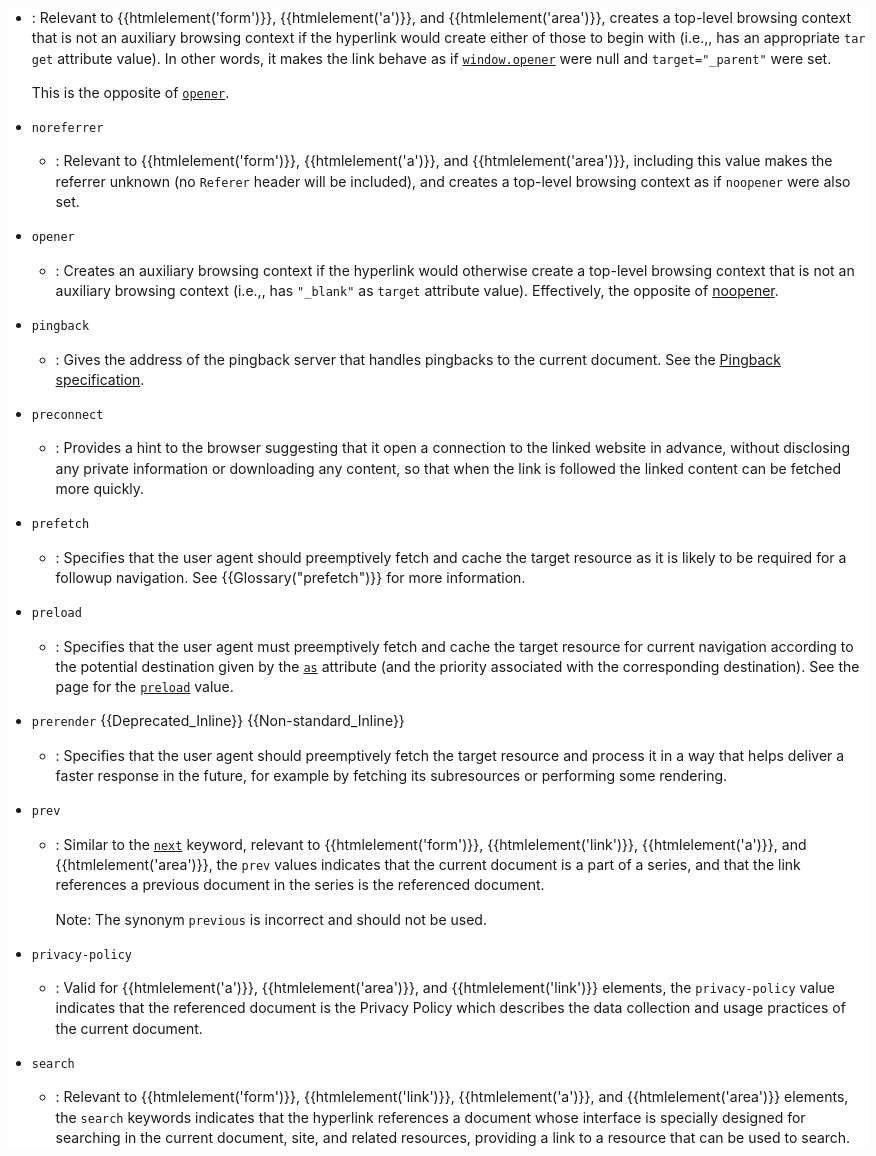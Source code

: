   - : Relevant to {{htmlelement('form')}}, {{htmlelement('a')}}, and {{htmlelement('area')}}, creates a top-level browsing context that is not an auxiliary browsing context if the hyperlink would create either of those to begin with (i.e.,, has an appropriate `target` attribute value). In other words, it makes the link behave as if [`window.opener`](/en-US/docs/Web/API/Window/opener) were null and `target="_parent"` were set.

    This is the opposite of [`opener`](#opener).

- `noreferrer`
  - : Relevant to {{htmlelement('form')}}, {{htmlelement('a')}}, and {{htmlelement('area')}}, including this value makes the referrer unknown (no `Referer` header will be included), and creates a top-level browsing context as if `noopener` were also set.
- `opener`
  - : Creates an auxiliary browsing context if the hyperlink would otherwise create a top-level browsing context that is not an auxiliary browsing context (i.e.,, has `"_blank"` as `target` attribute value). Effectively, the opposite of [noopener](#noopener).
- `pingback`
  - : Gives the address of the pingback server that handles pingbacks to the current document. See the [Pingback specification](https://www.hixie.ch/specs/pingback/pingback).
- `preconnect`
  - : Provides a hint to the browser suggesting that it open a connection to the linked website in advance, without disclosing any private information or downloading any content, so that when the link is followed the linked content can be fetched more quickly.
- `prefetch`
  - : Specifies that the user agent should preemptively fetch and cache the target resource as it is likely to be required for a followup navigation.
    See {{Glossary("prefetch")}} for more information.
- `preload`
  - : Specifies that the user agent must preemptively fetch and cache the target resource for current navigation according to the potential destination given by the [`as`](/en-US/docs/Web/HTML/Element/link#as) attribute (and the priority associated with the corresponding destination). See the page for the [`preload`](/en-US/docs/Web/HTML/Attributes/rel/preload) value.
- `prerender` {{Deprecated_Inline}} {{Non-standard_Inline}}
  - : Specifies that the user agent should preemptively fetch the target resource and process it in a way that helps deliver a faster response in the future, for example by fetching its subresources or performing some rendering.
- `prev`

  - : Similar to the [`next`](#next) keyword, relevant to {{htmlelement('form')}}, {{htmlelement('link')}}, {{htmlelement('a')}}, and {{htmlelement('area')}}, the `prev` values indicates that the current document is a part of a series, and that the link references a previous document in the series is the referenced document.

    Note: The synonym `previous` is incorrect and should not be used.

- `privacy-policy`

  - : Valid for {{htmlelement('a')}}, {{htmlelement('area')}}, and {{htmlelement('link')}} elements, the `privacy-policy` value indicates that the referenced document is the Privacy Policy which describes the data collection and usage practices of the current document.

- `search`

  - : Relevant to {{htmlelement('form')}}, {{htmlelement('link')}}, {{htmlelement('a')}}, and {{htmlelement('area')}} elements, the `search` keywords indicates that the hyperlink references a document whose interface is specially designed for searching in the current document, site, and related resources, providing a link to a resource that can be used to search.
